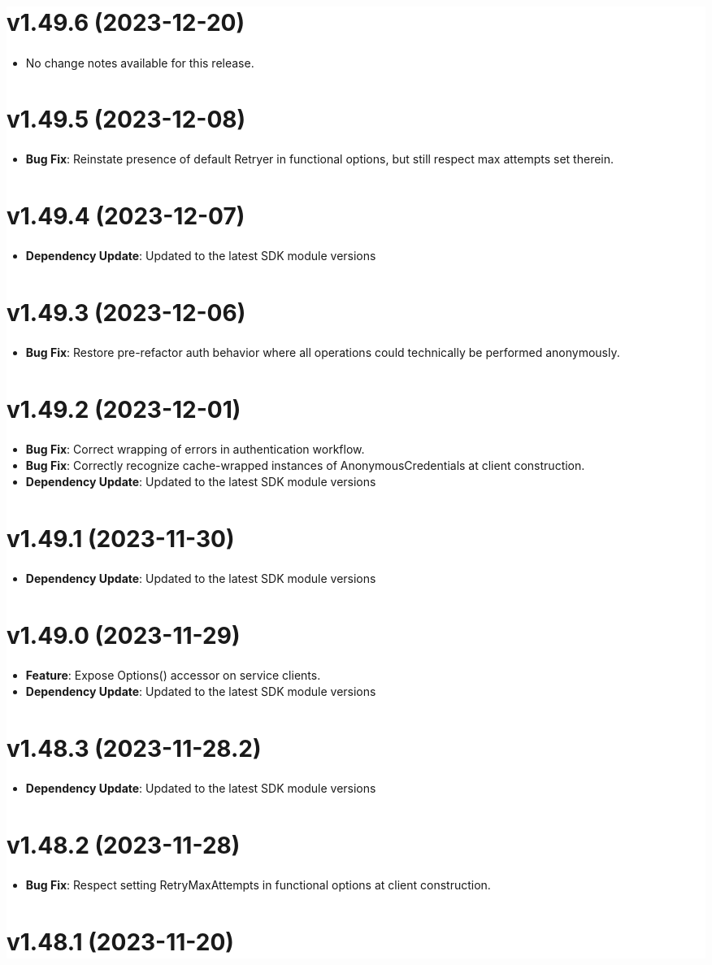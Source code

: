 # v1.49.6 (2023-12-20)

* No change notes available for this release.

# v1.49.5 (2023-12-08)

* **Bug Fix**: Reinstate presence of default Retryer in functional options, but still respect max attempts set therein.

# v1.49.4 (2023-12-07)

* **Dependency Update**: Updated to the latest SDK module versions

# v1.49.3 (2023-12-06)

* **Bug Fix**: Restore pre-refactor auth behavior where all operations could technically be performed anonymously.

# v1.49.2 (2023-12-01)

* **Bug Fix**: Correct wrapping of errors in authentication workflow.
* **Bug Fix**: Correctly recognize cache-wrapped instances of AnonymousCredentials at client construction.
* **Dependency Update**: Updated to the latest SDK module versions

# v1.49.1 (2023-11-30)

* **Dependency Update**: Updated to the latest SDK module versions

# v1.49.0 (2023-11-29)

* **Feature**: Expose Options() accessor on service clients.
* **Dependency Update**: Updated to the latest SDK module versions

# v1.48.3 (2023-11-28.2)

* **Dependency Update**: Updated to the latest SDK module versions

# v1.48.2 (2023-11-28)

* **Bug Fix**: Respect setting RetryMaxAttempts in functional options at client construction.

# v1.48.1 (2023-11-20)

